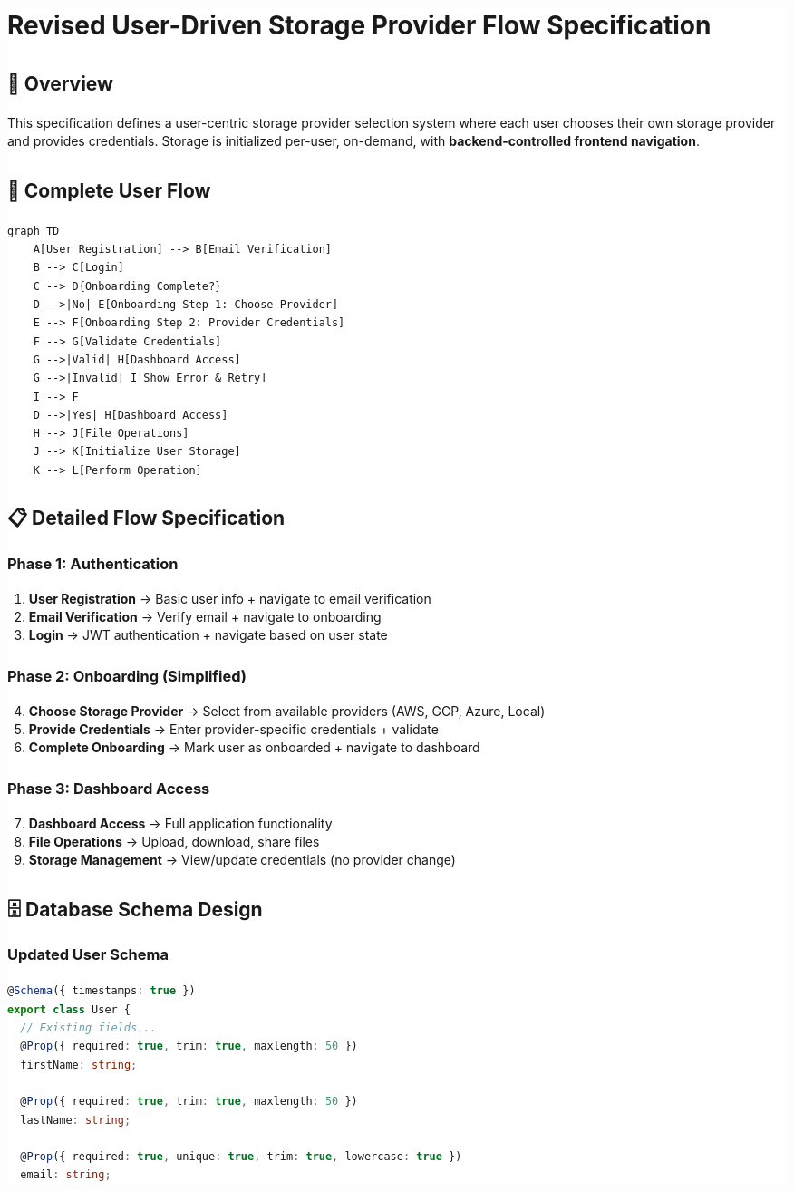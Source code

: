 # Revised User-Driven Storage Provider Flow Specification

## 🎯 **Overview**

This specification defines a user-centric storage provider selection system where each user chooses their own storage provider and provides credentials. Storage is initialized per-user, on-demand, with **backend-controlled frontend navigation**.

## 🔄 **Complete User Flow**

```mermaid
graph TD
    A[User Registration] --> B[Email Verification]
    B --> C[Login]
    C --> D{Onboarding Complete?}
    D -->|No| E[Onboarding Step 1: Choose Provider]
    E --> F[Onboarding Step 2: Provider Credentials]
    F --> G[Validate Credentials]
    G -->|Valid| H[Dashboard Access]
    G -->|Invalid| I[Show Error & Retry]
    I --> F
    D -->|Yes| H[Dashboard Access]
    H --> J[File Operations]
    J --> K[Initialize User Storage]
    K --> L[Perform Operation]
```

## 📋 **Detailed Flow Specification**

### **Phase 1: Authentication**
1. **User Registration** → Basic user info + navigate to email verification
2. **Email Verification** → Verify email + navigate to onboarding
3. **Login** → JWT authentication + navigate based on user state

### **Phase 2: Onboarding (Simplified)**
4. **Choose Storage Provider** → Select from available providers (AWS, GCP, Azure, Local)
5. **Provide Credentials** → Enter provider-specific credentials + validate
6. **Complete Onboarding** → Mark user as onboarded + navigate to dashboard

### **Phase 3: Dashboard Access**
7. **Dashboard Access** → Full application functionality
8. **File Operations** → Upload, download, share files
9. **Storage Management** → View/update credentials (no provider change)

## 🗄️ **Database Schema Design**

### **Updated User Schema**
```typescript
@Schema({ timestamps: true })
export class User {
  // Existing fields...
  @Prop({ required: true, trim: true, maxlength: 50 })
  firstName: string;

  @Prop({ required: true, trim: true, maxlength: 50 })
  lastName: string;

  @Prop({ required: true, unique: true, trim: true, lowercase: true })
  email: string;

```